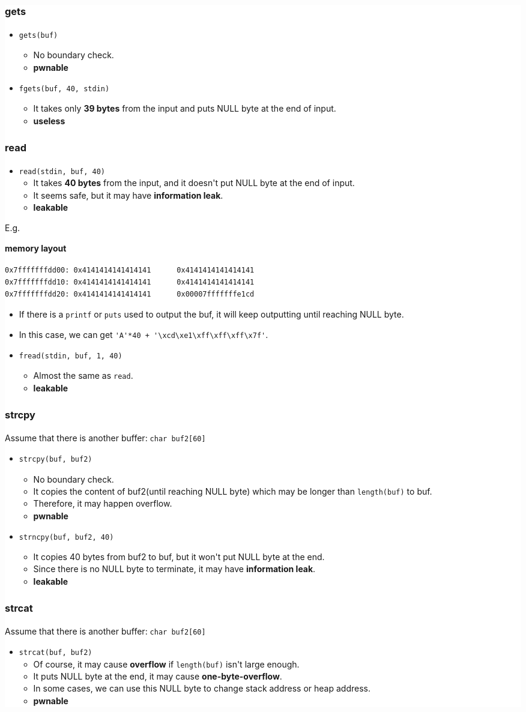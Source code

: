 ### gets

* `gets(buf)`
    * No boundary check.
    * **pwnable**

* `fgets(buf, 40, stdin)`
    * It takes only **39 bytes** from the input and puts NULL byte at the end of input.
    * **useless**

### read

* `read(stdin, buf, 40)`
    * It takes **40 bytes** from the input, and it doesn't put NULL byte at the end of input.
    * It seems safe, but it may have **information leak**.
    * **leakable**

E.g.

**memory layout**
```
0x7fffffffdd00: 0x4141414141414141      0x4141414141414141
0x7fffffffdd10: 0x4141414141414141      0x4141414141414141
0x7fffffffdd20: 0x4141414141414141      0x00007fffffffe1cd
```

* If there is a `printf` or `puts` used to output the buf, it will keep outputting until reaching NULL byte.
* In this case, we can get `'A'*40 + '\xcd\xe1\xff\xff\xff\x7f'`.

* `fread(stdin, buf, 1, 40)`
    * Almost the same as `read`.
    * **leakable**

### strcpy

Assume that there is another buffer: `char buf2[60]`

* `strcpy(buf, buf2)`
    * No boundary check.
    * It copies the content of buf2(until reaching NULL byte) which may be longer than `length(buf)` to buf.
    * Therefore, it may happen overflow.
    * **pwnable**

* `strncpy(buf, buf2, 40)`
    * It copies 40 bytes from buf2 to buf, but it won't put NULL byte at the end.
    * Since there is no NULL byte to terminate, it may have **information leak**.
    * **leakable**

### strcat

Assume that there is another buffer: `char buf2[60]`

* `strcat(buf, buf2)`
    * Of course, it may cause **overflow** if `length(buf)` isn't large enough.
    * It puts NULL byte at the end, it may cause **one-byte-overflow**.
    * In some cases, we can use this NULL byte to change stack address or heap address.
    * **pwnable**
